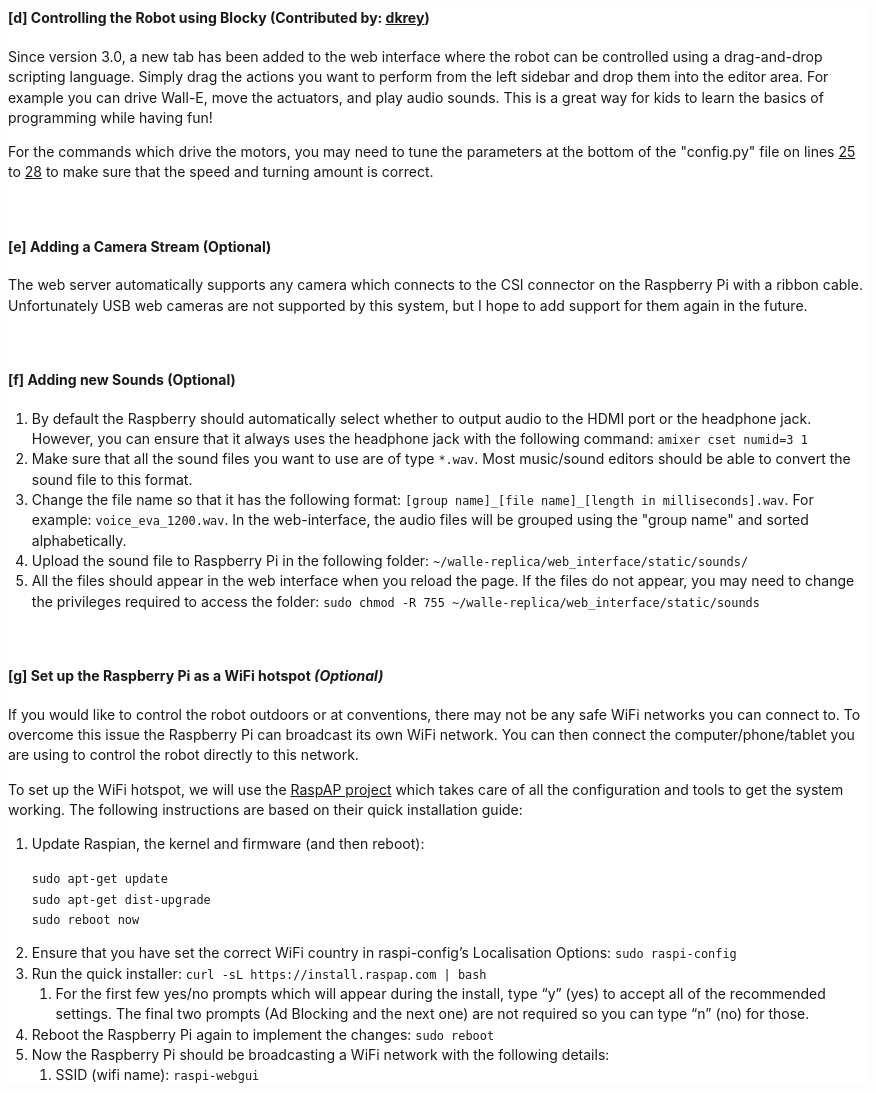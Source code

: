 #### [d] Controlling the Robot using Blocky (Contributed by: [dkrey](https://github.com/dkrey))
Since version 3.0, a new tab has been added to the web interface where the robot can be controlled using a drag-and-drop scripting language. Simply drag the actions you want to perform from the left sidebar and drop them into the editor area. For example you can drive Wall-E, move the actuators, and play audio sounds. This is a great way for kids to learn the basics of programming while having fun!

For the commands which drive the motors, you may need to tune the parameters at the bottom of the "config.py" file on lines [25](https://github.com/chillibasket/walle-replica/blob/master/web_interface/config.py#L25) to [28](https://github.com/chillibasket/walle-replica/blob/master/web_interface/config.py#L28) to make sure that the speed and turning amount is correct. 

<br />

#### [e] Adding a Camera Stream (Optional)

The web server automatically supports any camera which connects to the CSI connector on the Raspberry Pi with a ribbon cable. Unfortunately USB web cameras are not supported by this system, but I hope to add support for them again in the future. 

<br />

#### [f] Adding new Sounds (Optional)
1. By default the Raspberry should automatically select whether to output audio to the HDMI port or the headphone jack. However, you can ensure that it always uses the headphone jack with the following command: `amixer cset numid=3 1`
1. Make sure that all the sound files you want to use are of type `*.wav`. Most music/sound editors should be able to convert the sound file to this format.
1. Change the file name so that it has the following format: `[group name]_[file name]_[length in milliseconds].wav`. For example: `voice_eva_1200.wav`. In the web-interface, the audio files will be grouped using the "group name" and sorted alphabetically.
1. Upload the sound file to Raspberry Pi in the following folder: `~/walle-replica/web_interface/static/sounds/`
1. All the files should appear in the web interface when you reload the page. If the files do not appear, you may need to change the privileges required to access the folder: `sudo chmod -R 755 ~/walle-replica/web_interface/static/sounds`

<br />

#### [g] Set up the Raspberry Pi as a WiFi hotspot *(Optional)*
If you would like to control the robot outdoors or at conventions, there may not be any safe WiFi networks you can connect to. To overcome this issue the Raspberry Pi can broadcast its own WiFi network. You can then connect the computer/phone/tablet you are using to control the robot directly to this network.

To set up the WiFi hotspot, we will use the [RaspAP project](https://raspap.com/) which takes care of all the configuration and tools to get the system working. The following instructions are based on their quick installation guide:

1. Update Raspian, the kernel and firmware (and then reboot):
    ```
    sudo apt-get update
    sudo apt-get dist-upgrade
    sudo reboot now
    ```
1. Ensure that you have set the correct WiFi country in raspi-config’s Localisation Options: `sudo raspi-config`
1. Run the quick installer: `curl -sL https://install.raspap.com | bash`
    1. For the first few yes/no prompts which will appear during the install, type “y” (yes) to accept all of the recommended settings. The final two prompts (Ad Blocking and the next one) are not required so you can type “n” (no) for those.
1. Reboot the Raspberry Pi again to implement the changes: `sudo reboot`
1. Now the Raspberry Pi should be broadcasting a WiFi network with the following details:
    1. SSID (wifi name): `raspi-webgui`